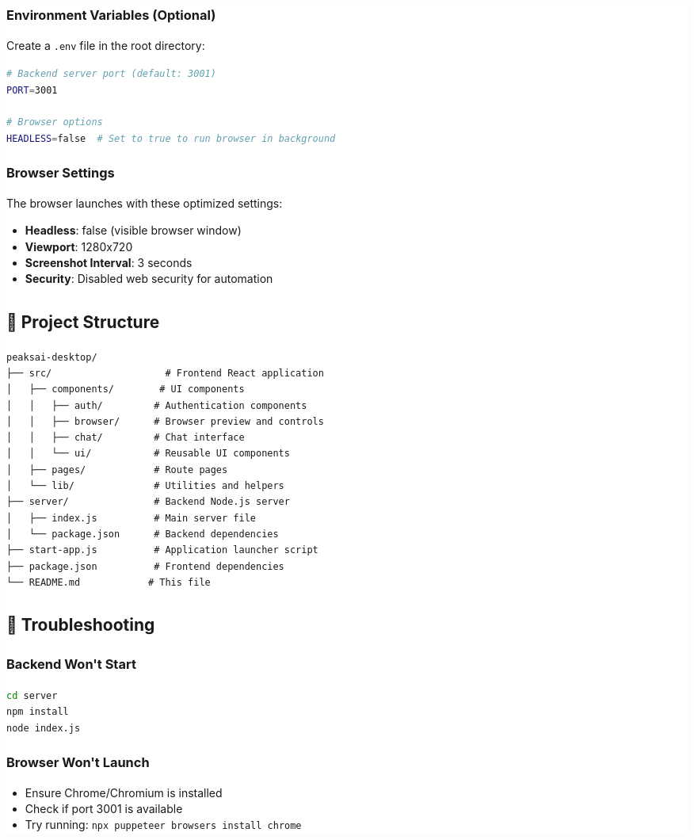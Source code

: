 ### Environment Variables (Optional)
Create a `.env` file in the root directory:

```bash
# Backend server port (default: 3001)
PORT=3001

# Browser options
HEADLESS=false  # Set to true to run browser in background
```

### Browser Settings
The browser launches with these optimized settings:
- **Headless**: false (visible browser window)
- **Viewport**: 1280x720
- **Screenshot Interval**: 3 seconds
- **Security**: Disabled web security for automation

## 📁 Project Structure

```
peaksai-desktop/
├── src/                    # Frontend React application
│   ├── components/        # UI components
│   │   ├── auth/         # Authentication components
│   │   ├── browser/      # Browser preview and controls
│   │   ├── chat/         # Chat interface
│   │   └── ui/           # Reusable UI components
│   ├── pages/            # Route pages
│   └── lib/              # Utilities and helpers
├── server/               # Backend Node.js server
│   ├── index.js          # Main server file
│   └── package.json      # Backend dependencies
├── start-app.js          # Application launcher script
├── package.json          # Frontend dependencies
└── README.md            # This file
```

## 🐛 Troubleshooting

### Backend Won't Start
```bash
cd server
npm install
node index.js
```

### Browser Won't Launch
- Ensure Chrome/Chromium is installed
- Check if port 3001 is available
- Try running: `npx puppeteer browsers install chrome`
